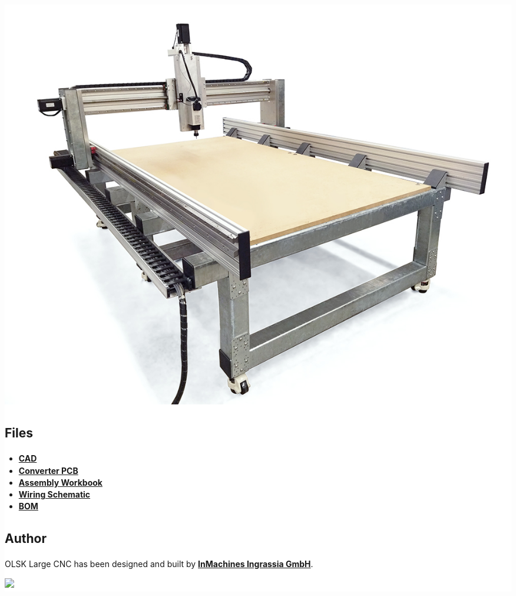 <img src="media/OLSK_Large_CNC2_low-res.jpg" width="100%">

Files
--
- **[CAD](cad)**
- **[Converter PCB](converterPCB)**
- **[Assembly Workbook](OLSK_Large_CNC_V1_Workbook.pdf)**
- **[Wiring Schematic](OLSK_Large_CNC_V1_Wiring_Schematic.pdf)**
- **[BOM](BOM)**

Author
--

OLSK Large CNC has been designed and built by **[InMachines Ingrassia GmbH](https://www.inmachines.net/)**.

<img src="https://irp.cdn-website.com/2b5ccdcd/dms3rep/multi/InMachines_Logo_positive_white.png" width="50%">

<br>
